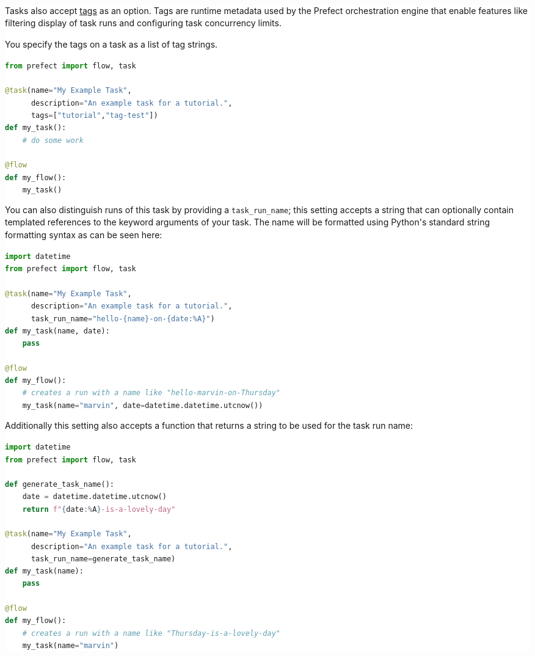Tasks also accept [tags](/concepts/tasks/#tags) as an option. Tags are runtime metadata used by the Prefect orchestration engine that enable features like filtering display of task runs and configuring task concurrency limits.

You specify the tags on a task as a list of tag strings.

```python 
from prefect import flow, task

@task(name="My Example Task", 
      description="An example task for a tutorial.",
      tags=["tutorial","tag-test"])
def my_task():
    # do some work

@flow
def my_flow():
    my_task()
```

You can also distinguish runs of this task by providing a `task_run_name`; this setting accepts a string that can optionally contain templated references to the keyword arguments of your task. The name will be formatted using Python's standard string formatting syntax as can be seen here:

```python
import datetime
from prefect import flow, task

@task(name="My Example Task", 
      description="An example task for a tutorial.",
      task_run_name="hello-{name}-on-{date:%A}")
def my_task(name, date):
    pass

@flow
def my_flow():
    # creates a run with a name like "hello-marvin-on-Thursday"
    my_task(name="marvin", date=datetime.datetime.utcnow())
```

Additionally this setting also accepts a function that returns a string to be used for the task run name:

```python
import datetime
from prefect import flow, task

def generate_task_name():
    date = datetime.datetime.utcnow()
    return f"{date:%A}-is-a-lovely-day"

@task(name="My Example Task",
      description="An example task for a tutorial.",
      task_run_name=generate_task_name)
def my_task(name):
    pass

@flow
def my_flow():
    # creates a run with a name like "Thursday-is-a-lovely-day"
    my_task(name="marvin")
```

